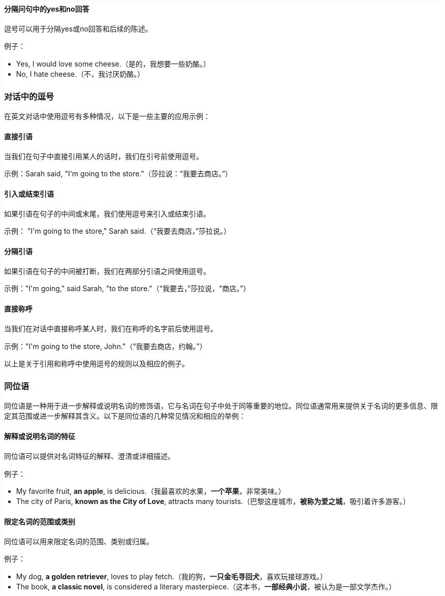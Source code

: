 #### 分隔问句中的yes和no回答

逗号可以用于分隔yes或no回答和后续的陈述。

例子：
- Yes, I would love some cheese.（是的，我想要一些奶酪。）
- No, I hate cheese.（不，我讨厌奶酪。）

### 对话中的逗号

在英文对话中使用逗号有多种情况，以下是一些主要的应用示例：

#### 直接引语

当我们在句子中直接引用某人的话时，我们在引号前使用逗号。

示例：Sarah said, "I'm going to the store."（莎拉说：“我要去商店。”）

#### 引入或结束引语

如果引语在句子的中间或末尾，我们使用逗号来引入或结束引语。

示例： "I'm going to the store," Sarah said.（“我要去商店，”莎拉说。）

#### 分隔引语

如果引语在句子的中间被打断，我们在两部分引语之间使用逗号。

示例："I'm going," said Sarah, "to the store."（“我要去，”莎拉说，“商店。”）

#### 直接称呼

当我们在对话中直接称呼某人时，我们在称呼的名字前后使用逗号。

示例："I'm going to the store, John."（“我要去商店，约翰。”）

以上是关于引用和称呼中使用逗号的规则以及相应的例子。

### 同位语

同位语是一种用于进一步解释或说明名词的修饰语，它与名词在句子中处于同等重要的地位。同位语通常用来提供关于名词的更多信息、限定其范围或进一步解释其含义。以下是同位语的几种常见情况和相应的举例：

#### 解释或说明名词的特征

同位语可以提供对名词特征的解释、澄清或详细描述。

例子：

- My favorite fruit, **an apple**, is delicious.（我最喜欢的水果，**一个苹果**，非常美味。）
- The city of Paris, **known as the City of Love**, attracts many tourists.（巴黎这座城市，**被称为爱之城**，吸引着许多游客。）

#### 限定名词的范围或类别

同位语可以用来限定名词的范围、类别或归属。

例子：

- My dog, **a golden retriever**, loves to play fetch.（我的狗，**一只金毛寻回犬**，喜欢玩接球游戏。）
- The book, **a classic novel**, is considered a literary masterpiece.（这本书，**一部经典小说**，被认为是一部文学杰作。）
